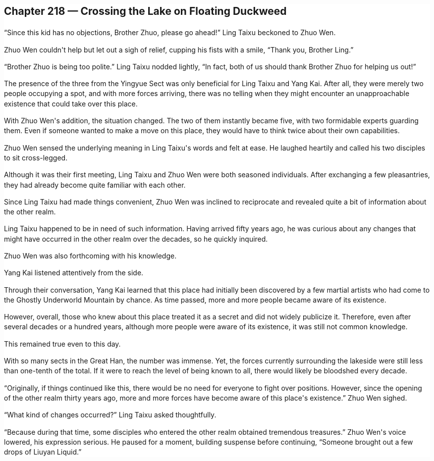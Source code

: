 ## Chapter 218 — Crossing the Lake on Floating Duckweed

“Since this kid has no objections, Brother Zhuo, please go ahead!” Ling Taixu beckoned to Zhuo Wen.

Zhuo Wen couldn't help but let out a sigh of relief, cupping his fists with a smile, “Thank you, Brother Ling.”

“Brother Zhuo is being too polite.” Ling Taixu nodded lightly, “In fact, both of us should thank Brother Zhuo for helping us out!”

The presence of the three from the Yingyue Sect was only beneficial for Ling Taixu and Yang Kai. After all, they were merely two people occupying a spot, and with more forces arriving, there was no telling when they might encounter an unapproachable existence that could take over this place.

With Zhuo Wen's addition, the situation changed. The two of them instantly became five, with two formidable experts guarding them. Even if someone wanted to make a move on this place, they would have to think twice about their own capabilities.

Zhuo Wen sensed the underlying meaning in Ling Taixu's words and felt at ease. He laughed heartily and called his two disciples to sit cross-legged.

Although it was their first meeting, Ling Taixu and Zhuo Wen were both seasoned individuals. After exchanging a few pleasantries, they had already become quite familiar with each other.

Since Ling Taixu had made things convenient, Zhuo Wen was inclined to reciprocate and revealed quite a bit of information about the other realm.

Ling Taixu happened to be in need of such information. Having arrived fifty years ago, he was curious about any changes that might have occurred in the other realm over the decades, so he quickly inquired.

Zhuo Wen was also forthcoming with his knowledge.

Yang Kai listened attentively from the side.

Through their conversation, Yang Kai learned that this place had initially been discovered by a few martial artists who had come to the Ghostly Underworld Mountain by chance. As time passed, more and more people became aware of its existence.

However, overall, those who knew about this place treated it as a secret and did not widely publicize it. Therefore, even after several decades or a hundred years, although more people were aware of its existence, it was still not common knowledge.

This remained true even to this day.

With so many sects in the Great Han, the number was immense. Yet, the forces currently surrounding the lakeside were still less than one-tenth of the total. If it were to reach the level of being known to all, there would likely be bloodshed every decade.

“Originally, if things continued like this, there would be no need for everyone to fight over positions. However, since the opening of the other realm thirty years ago, more and more forces have become aware of this place's existence.” Zhuo Wen sighed.

“What kind of changes occurred?” Ling Taixu asked thoughtfully.

“Because during that time, some disciples who entered the other realm obtained tremendous treasures.” Zhuo Wen's voice lowered, his expression serious. He paused for a moment, building suspense before continuing, “Someone brought out a few drops of Liuyan Liquid.”
